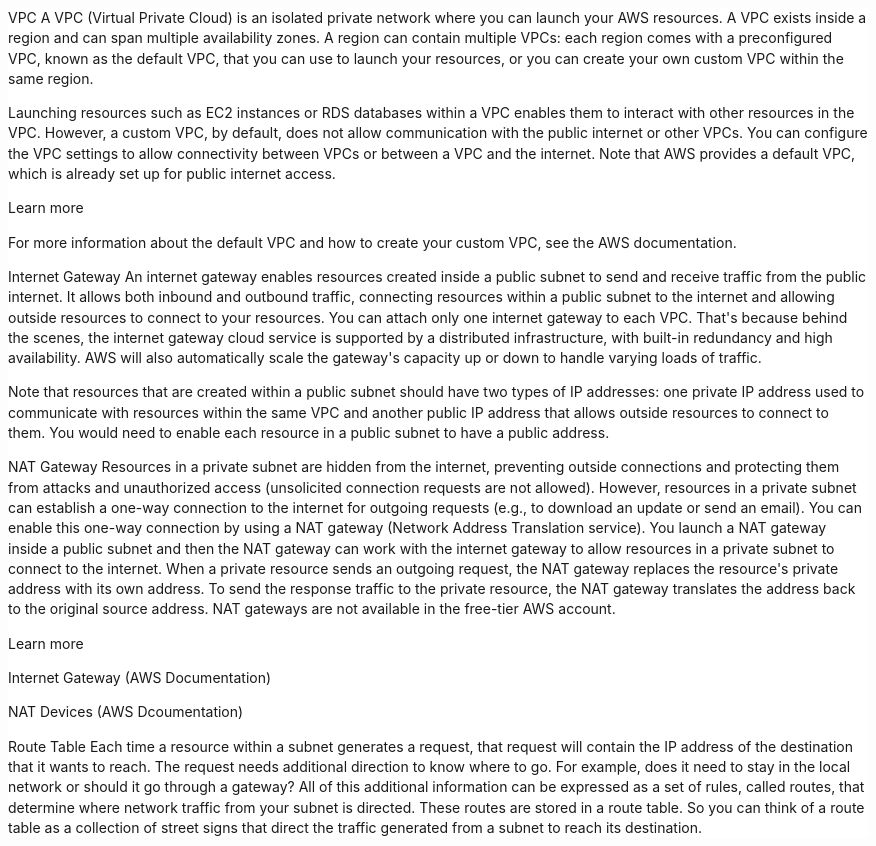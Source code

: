 
VPC
A VPC (Virtual Private Cloud) is an isolated private network where you can launch your AWS resources. A VPC exists inside a region and can span multiple availability zones. A region can contain multiple VPCs: each region comes with a preconfigured VPC, known as the default VPC, that you can use to launch your resources, or you can create your own custom VPC within the same region.


Launching resources such as EC2 instances or RDS databases within a VPC enables them to interact with other resources in the VPC. However, a custom VPC, by default, does not allow communication with the public internet or other VPCs. You can configure the VPC settings to allow connectivity between VPCs or between a VPC and the internet. Note that AWS provides a default VPC, which is already set up for public internet access.

Learn more

For more information about the default VPC and how to create your custom VPC, see the 
AWS documentation.


Internet Gateway
An internet gateway enables resources created inside a public subnet to send and receive traffic from the public internet. It allows both inbound and outbound traffic, connecting resources within a public subnet to the internet and allowing outside resources to connect to your resources. You can attach only one internet gateway to each VPC. That's because behind the scenes, the internet gateway cloud service is supported by a distributed infrastructure, with built-in redundancy and high availability. AWS will also automatically scale the gateway's capacity up or down to handle varying loads of traffic. 

Note that resources that are created within a public subnet should have two types of IP addresses: one private IP address used to communicate with resources within the same VPC and another public IP address that allows outside resources to connect to them. You would need to enable each resource in a public subnet to have a public address.



NAT Gateway
Resources in a private subnet are hidden from the internet, preventing outside connections and protecting them from attacks and unauthorized access (unsolicited connection requests are not allowed). However, resources in a private subnet can establish a one-way connection to the internet for outgoing requests (e.g., to download an update or send an email). You can enable this one-way connection by using a NAT gateway (Network Address Translation service). You  launch a NAT gateway inside a public subnet and then the NAT gateway can work with the internet gateway to allow resources in a private subnet to connect to the internet. When a private resource sends an outgoing request, the NAT gateway replaces the resource's private address with its own address. To send the response traffic to the private resource, the NAT gateway translates the address back to the original source address. NAT gateways are not available in the free-tier AWS account.


Learn more

Internet Gateway
 (AWS Documentation)

NAT Devices
 (AWS Dcoumentation)


Route Table
Each time a resource within a subnet generates a request, that request will contain the IP address of the destination that it wants to reach. The request needs additional direction to know where to go. For example, does it need to stay in the local network or should it go through a gateway? All of this additional information can be expressed as a set of rules, called routes, that determine where network traffic from your subnet is directed. These routes are stored in a route table. So you can think of a route table as a collection of street signs that direct the traffic generated from a subnet to reach its destination. 
